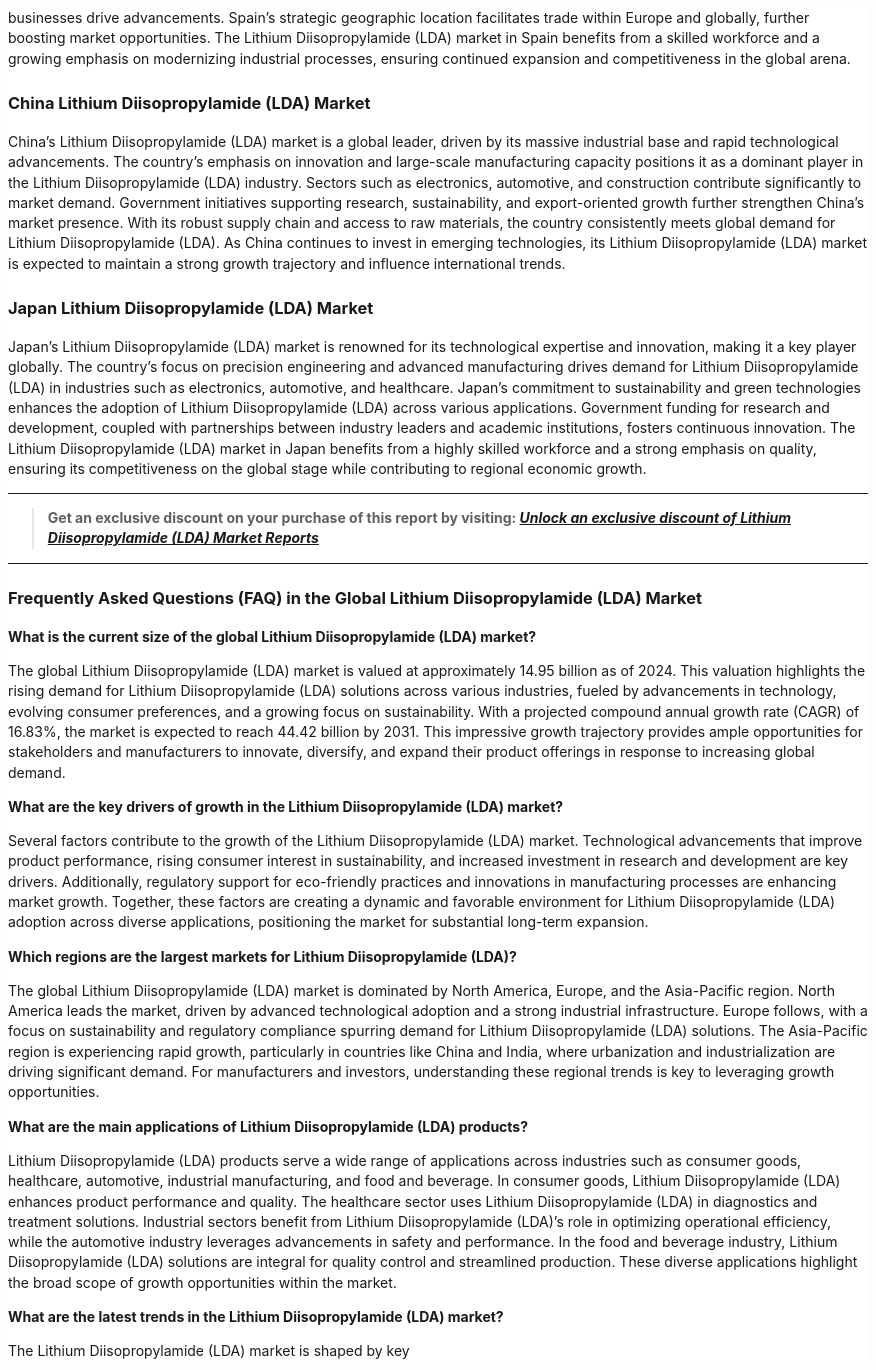 businesses drive advancements. Spain&rsquo;s strategic geographic location facilitates trade within Europe and globally, further boosting market opportunities. The Lithium Diisopropylamide (LDA) market in Spain benefits from a skilled workforce and a growing emphasis on modernizing industrial processes, ensuring continued expansion and competitiveness in the global arena.</p><h3>China Lithium Diisopropylamide (LDA) Market</h3><p>China&rsquo;s Lithium Diisopropylamide (LDA) market is a global leader, driven by its massive industrial base and rapid technological advancements. The country&rsquo;s emphasis on innovation and large-scale manufacturing capacity positions it as a dominant player in the Lithium Diisopropylamide (LDA) industry. Sectors such as electronics, automotive, and construction contribute significantly to market demand. Government initiatives supporting research, sustainability, and export-oriented growth further strengthen China&rsquo;s market presence. With its robust supply chain and access to raw materials, the country consistently meets global demand for Lithium Diisopropylamide (LDA). As China continues to invest in emerging technologies, its Lithium Diisopropylamide (LDA) market is expected to maintain a strong growth trajectory and influence international trends.</p><h3>Japan Lithium Diisopropylamide (LDA) Market</h3><p>Japan&rsquo;s Lithium Diisopropylamide (LDA) market is renowned for its technological expertise and innovation, making it a key player globally. The country&rsquo;s focus on precision engineering and advanced manufacturing drives demand for Lithium Diisopropylamide (LDA) in industries such as electronics, automotive, and healthcare. Japan&rsquo;s commitment to sustainability and green technologies enhances the adoption of Lithium Diisopropylamide (LDA) across various applications. Government funding for research and development, coupled with partnerships between industry leaders and academic institutions, fosters continuous innovation. The Lithium Diisopropylamide (LDA) market in Japan benefits from a highly skilled workforce and a strong emphasis on quality, ensuring its competitiveness on the global stage while contributing to regional economic growth.</p><hr /><blockquote><p><strong>Get an exclusive discount on your purchase of this report by visiting: <em><a href="://marketresearchpulse.com/ask-for-discount/27123?utm_source=Github&amp;utm_medium=029">Unlock an exclusive discount of Lithium Diisopropylamide (LDA) Market Reports</a></em>&nbsp;</strong></p></blockquote><hr /><h3>Frequently Asked Questions (FAQ) in the Global Lithium Diisopropylamide (LDA) Market</h3><p><strong>What is the current size of the global Lithium Diisopropylamide (LDA) market?</strong></p><p>The global Lithium Diisopropylamide (LDA) market is valued at approximately 14.95 billion as of 2024. This valuation highlights the rising demand for Lithium Diisopropylamide (LDA) solutions across various industries, fueled by advancements in technology, evolving consumer preferences, and a growing focus on sustainability. With a projected compound annual growth rate (CAGR) of 16.83%, the market is expected to reach 44.42 billion by 2031. This impressive growth trajectory provides ample opportunities for stakeholders and manufacturers to innovate, diversify, and expand their product offerings in response to increasing global demand.</p><p><strong>What are the key drivers of growth in the Lithium Diisopropylamide (LDA) market?</strong></p><p>Several factors contribute to the growth of the Lithium Diisopropylamide (LDA) market. Technological advancements that improve product performance, rising consumer interest in sustainability, and increased investment in research and development are key drivers. Additionally, regulatory support for eco-friendly practices and innovations in manufacturing processes are enhancing market growth. Together, these factors are creating a dynamic and favorable environment for Lithium Diisopropylamide (LDA) adoption across diverse applications, positioning the market for substantial long-term expansion.</p><p><strong>Which regions are the largest markets for Lithium Diisopropylamide (LDA)?</strong></p><p>The global Lithium Diisopropylamide (LDA) market is dominated by North America, Europe, and the Asia-Pacific region. North America leads the market, driven by advanced technological adoption and a strong industrial infrastructure. Europe follows, with a focus on sustainability and regulatory compliance spurring demand for Lithium Diisopropylamide (LDA) solutions. The Asia-Pacific region is experiencing rapid growth, particularly in countries like China and India, where urbanization and industrialization are driving significant demand. For manufacturers and investors, understanding these regional trends is key to leveraging growth opportunities.</p><p><strong>What are the main applications of Lithium Diisopropylamide (LDA) products?</strong></p><p>Lithium Diisopropylamide (LDA) products serve a wide range of applications across industries such as consumer goods, healthcare, automotive, industrial manufacturing, and food and beverage. In consumer goods, Lithium Diisopropylamide (LDA) enhances product performance and quality. The healthcare sector uses Lithium Diisopropylamide (LDA) in diagnostics and treatment solutions. Industrial sectors benefit from Lithium Diisopropylamide (LDA)&rsquo;s role in optimizing operational efficiency, while the automotive industry leverages advancements in safety and performance. In the food and beverage industry, Lithium Diisopropylamide (LDA) solutions are integral for quality control and streamlined production. These diverse applications highlight the broad scope of growth opportunities within the market.</p><p><strong>What are the latest trends in the Lithium Diisopropylamide (LDA) market?</strong></p><p>The Lithium Diisopropylamide (LDA) market is shaped by key